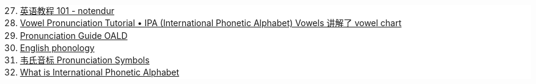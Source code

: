 27. [英语教程 101 - notendur](https://notendur.hi.is/peturk/KENNSLA/02/02schedule.html)
28. [Vowel Pronunciation Tutorial • IPA (International Phonetic Alphabet) Vowels  讲解了 vowel chart](https://www.youtube.com/watch?v=tpR5GdKXpGc)
29. [Pronunciation Guide OALD](https://www.oxfordlearnersdictionaries.com/about/pronunciation_english)
30. [English phonology](https://en.wikipedia.org/wiki/English_phonology#Vowels)
31. [韦氏音标 Pronunciation Symbols](https://unabridged.merriam-webster.com/info/pronsymbols.html)
32. [What is International Phonetic Alphabet](https://en.wikipedia.org/wiki/International_Phonetic_Alphabet)
